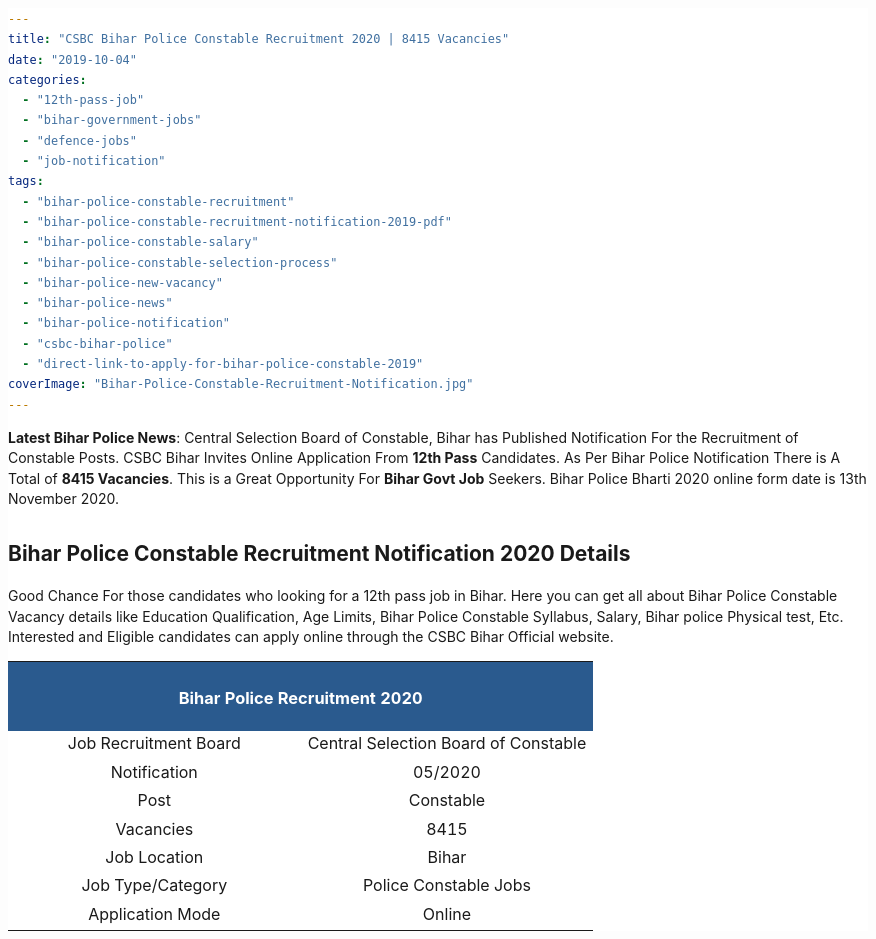 ```yaml
---
title: "CSBC Bihar Police Constable Recruitment 2020 | 8415 Vacancies"
date: "2019-10-04"
categories: 
  - "12th-pass-job"
  - "bihar-government-jobs"
  - "defence-jobs"
  - "job-notification"
tags: 
  - "bihar-police-constable-recruitment"
  - "bihar-police-constable-recruitment-notification-2019-pdf"
  - "bihar-police-constable-salary"
  - "bihar-police-constable-selection-process"
  - "bihar-police-new-vacancy"
  - "bihar-police-news"
  - "bihar-police-notification"
  - "csbc-bihar-police"
  - "direct-link-to-apply-for-bihar-police-constable-2019"
coverImage: "Bihar-Police-Constable-Recruitment-Notification.jpg"
---
```


**Latest Bihar Police News**: Central Selection Board of Constable, Bihar has Published Notification For the Recruitment of Constable Posts. CSBC Bihar Invites Online Application From **12th Pass** Candidates. As Per Bihar Police Notification There is A Total of **8415 Vacancies**. This is a Great Opportunity For **Bihar Govt Job** Seekers. Bihar Police Bharti 2020 online form date is 13th November 2020.

## **Bihar Police Constable Recruitment Notification 2020 Details**

Good Chance For those candidates who looking for a 12th pass job in Bihar. Here you can get all about Bihar Police Constable Vacancy details like Education Qualification, Age Limits, Bihar Police Constable Syllabus, Salary, Bihar police Physical test, Etc. Interested and Eligible candidates can apply online through the CSBC Bihar Official website.

<table style="border-collapse: collapse; width: 100%;"><tbody><tr><td style="width: 50%; background-color: #2a5a8e; text-align: center;" colspan="2"><h3><span style="color: #ffffff;"><strong>Bihar Police Recruitment 2020</strong></span></h3></td></tr><tr><td style="width: 50%; text-align: center;"><span style="font-size: 12pt;">Job Recruitment Board</span></td><td style="width: 50%; text-align: center;"><span style="font-size: 12pt;">Central Selection Board of Constable</span></td></tr><tr><td style="width: 50%; text-align: center;"><span style="font-size: 12pt;">Notification</span></td><td style="width: 50%; text-align: center;"><span style="font-size: 12pt;">05/2020</span></td></tr><tr><td style="width: 50%; text-align: center;"><span style="font-size: 12pt;">Post</span></td><td style="width: 50%; text-align: center;"><span style="font-size: 12pt;">Constable</span></td></tr><tr><td style="width: 50%; text-align: center;"><span style="font-size: 12pt;">Vacancies</span></td><td style="width: 50%; text-align: center;"><span style="font-size: 12pt;">8415</span></td></tr><tr><td style="width: 50%; text-align: center;"><span style="font-size: 12pt;">Job Location</span></td><td style="width: 50%; text-align: center;"><span style="font-size: 12pt;">Bihar</span></td></tr><tr><td style="width: 50%; text-align: center;"><span style="font-size: 12pt;">Job Type/Category</span></td><td style="width: 50%; text-align: center;"><span style="font-size: 12pt;">Police Constable Jobs</span></td></tr><tr><td style="width: 50%; text-align: center;"><span style="font-size: 12pt;">Application Mode</span></td><td style="width: 50%; text-align: center;"><span style="font-size: 12pt;">Online</span></td></tr></tbody></table>
